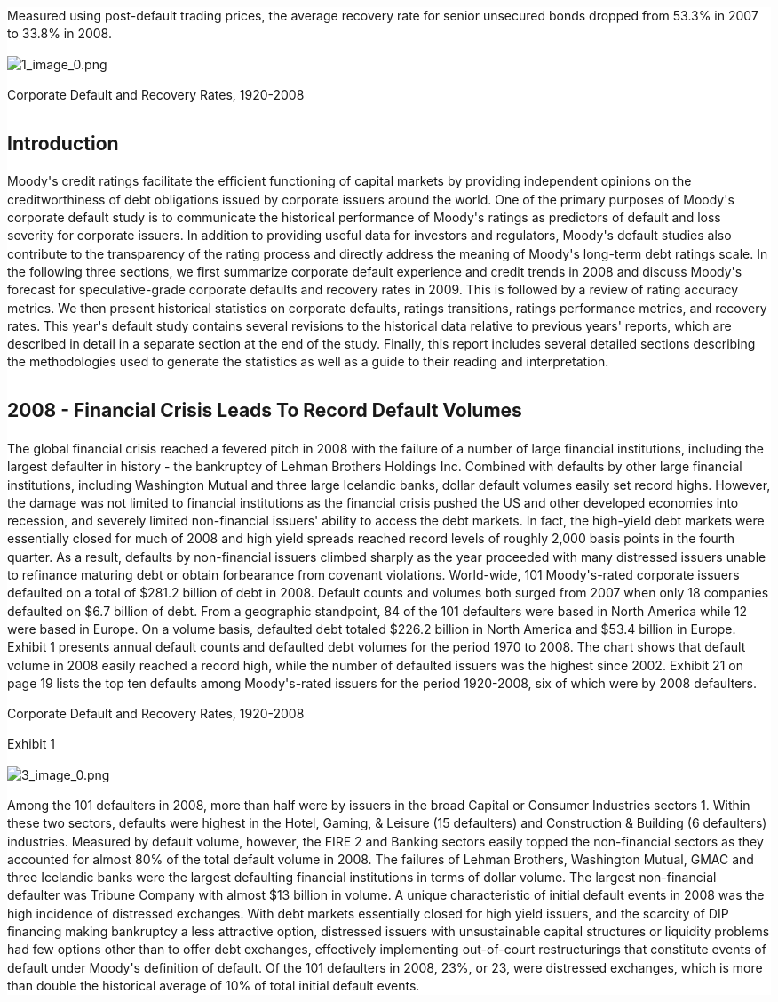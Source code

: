  Measured using post-default trading prices, the average recovery rate for senior unsecured bonds dropped from 53.3% in 2007 to 33.8% in 2008. 

![1_image_0.png](1_image_0.png)

Corporate Default and Recovery Rates, 1920-2008 

## Introduction

Moody's credit ratings facilitate the efficient functioning of capital markets by providing independent opinions on the creditworthiness of debt obligations issued by corporate issuers around the world. One of the primary purposes of Moody's corporate default study is to communicate the historical performance of Moody's ratings as predictors of default and loss severity for corporate issuers. In addition to providing useful data for investors and regulators, Moody's default studies also contribute to the transparency of the rating process and directly address the meaning of Moody's long-term debt ratings scale. In the following three sections, we first summarize corporate default experience and credit trends in 2008 and discuss Moody's forecast for speculative-grade corporate defaults and recovery rates in 2009. This is followed by a review of rating accuracy metrics. We then present historical statistics on corporate defaults, ratings transitions, ratings performance metrics, and recovery rates. This year's default study contains several revisions to the historical data relative to previous years' reports, which are described in detail in a separate section at the end of the study. Finally, this report includes several detailed sections describing the methodologies used to generate the statistics as well as a guide to their reading and interpretation. 

## 2008 - Financial Crisis Leads To Record Default Volumes

The global financial crisis reached a fevered pitch in 2008 with the failure of a number of large financial institutions, including the largest defaulter in history - the bankruptcy of Lehman Brothers Holdings Inc. Combined with defaults by other large financial institutions, including Washington Mutual and three large Icelandic banks, dollar default volumes easily set record highs. However, the damage was not limited to financial institutions as the financial crisis pushed the US and other developed economies into recession, and severely limited non-financial issuers' ability to access the debt markets. In fact, the high-yield debt markets were essentially closed for much of 2008 and high yield spreads reached record levels of roughly 2,000 basis points in the fourth quarter. As a result, defaults by non-financial issuers climbed sharply as the year proceeded with many distressed issuers unable to refinance maturing debt or obtain forbearance from covenant violations. World-wide, 101 Moody's-rated corporate issuers defaulted on a total of $281.2 billion of debt in 2008. Default counts and volumes both surged from 2007 when only 18 companies defaulted on $6.7 billion of debt. From a geographic standpoint, 84 of the 101 defaulters were based in North America while 12 were based in Europe. On a volume basis, defaulted debt totaled $226.2 billion in North America and $53.4 billion in Europe. Exhibit 1 presents annual default counts and defaulted debt volumes for the period 1970 to 2008. The chart shows that default volume in 2008 easily reached a record high, while the number of defaulted issuers was the highest since 2002. Exhibit 21 on page 19 lists the top ten defaults among Moody's-rated issuers for the period 1920-2008, six of which were by 2008 defaulters. 

Corporate Default and Recovery Rates, 1920-2008 

Exhibit 1 

![3_image_0.png](3_image_0.png)

Among the 101 defaulters in 2008, more than half were by issuers in the broad Capital or Consumer Industries sectors 1. Within these two sectors, defaults were highest in the Hotel, Gaming, & Leisure (15 defaulters) and Construction & Building (6 defaulters) industries. Measured by default volume, however, the FIRE 2 and Banking sectors easily topped the non-financial sectors as they accounted for almost 80% of the total default volume in 2008. The failures of Lehman Brothers, Washington Mutual, GMAC and three Icelandic banks were the largest defaulting financial institutions in terms of dollar volume. The largest non-financial defaulter was Tribune Company with almost $13 billion in volume. A unique characteristic of initial default events in 2008 was the high incidence of distressed exchanges. With debt markets essentially closed for high yield issuers, and the scarcity of DIP financing making bankruptcy a less attractive option, distressed issuers with unsustainable capital structures or liquidity problems had few options other than to offer debt exchanges, effectively implementing out-of-court restructurings that constitute events of default under Moody's definition of default. Of the 101 defaulters in 2008, 23%, or 23, were distressed exchanges, which is more than double the historical average of 10% of total initial default events. 